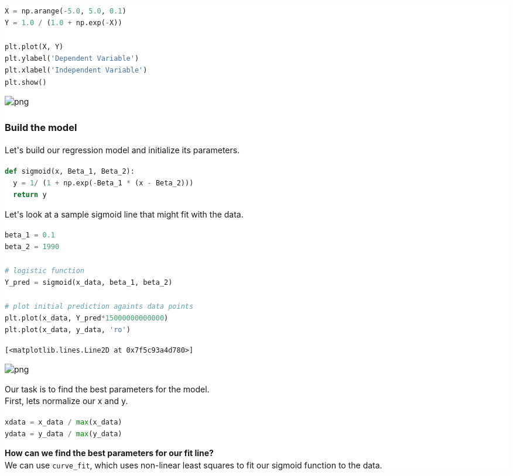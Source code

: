 
```python
X = np.arange(-5.0, 5.0, 0.1)
Y = 1.0 / (1.0 + np.exp(-X))

plt.plot(X, Y)
plt.ylabel('Dependent Variable')
plt.xlabel('Independent Variable')
plt.show()
```


![png](output_7_0.png)


### Build the model
Let's build our regression model and initialize its parameters.


```python
def sigmoid(x, Beta_1, Beta_2):
  y = 1/ (1 + np.exp(-Beta_1 * (x - Beta_2)))
  return y
```

Let's look at a sample sigmoid line that might fit with the data.


```python
beta_1 = 0.1
beta_2 = 1990

# logistic function
Y_pred = sigmoid(x_data, beta_1, beta_2)

# plot initial prediction againts data points
plt.plot(x_data, Y_pred*15000000000000)
plt.plot(x_data, y_data, 'ro')
```




    [<matplotlib.lines.Line2D at 0x7f5c93a4d780>]




![png](output_11_1.png)


Our task is to find the best parameters for the model.  
First, lets normalize our x and y.


```python
xdata = x_data / max(x_data)
ydata = y_data / max(y_data)
```

**How can we find the best parameters for our fit line?**  
We can use `curve_fit`, which uses non-linear least squares to fit our sigmoid function to the data.
